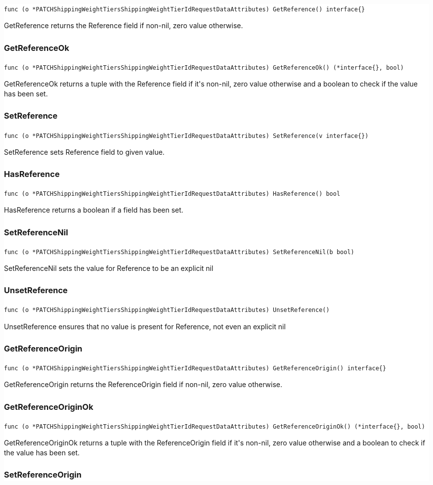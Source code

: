`func (o *PATCHShippingWeightTiersShippingWeightTierIdRequestDataAttributes) GetReference() interface{}`

GetReference returns the Reference field if non-nil, zero value otherwise.

### GetReferenceOk

`func (o *PATCHShippingWeightTiersShippingWeightTierIdRequestDataAttributes) GetReferenceOk() (*interface{}, bool)`

GetReferenceOk returns a tuple with the Reference field if it's non-nil, zero value otherwise
and a boolean to check if the value has been set.

### SetReference

`func (o *PATCHShippingWeightTiersShippingWeightTierIdRequestDataAttributes) SetReference(v interface{})`

SetReference sets Reference field to given value.

### HasReference

`func (o *PATCHShippingWeightTiersShippingWeightTierIdRequestDataAttributes) HasReference() bool`

HasReference returns a boolean if a field has been set.

### SetReferenceNil

`func (o *PATCHShippingWeightTiersShippingWeightTierIdRequestDataAttributes) SetReferenceNil(b bool)`

 SetReferenceNil sets the value for Reference to be an explicit nil

### UnsetReference
`func (o *PATCHShippingWeightTiersShippingWeightTierIdRequestDataAttributes) UnsetReference()`

UnsetReference ensures that no value is present for Reference, not even an explicit nil
### GetReferenceOrigin

`func (o *PATCHShippingWeightTiersShippingWeightTierIdRequestDataAttributes) GetReferenceOrigin() interface{}`

GetReferenceOrigin returns the ReferenceOrigin field if non-nil, zero value otherwise.

### GetReferenceOriginOk

`func (o *PATCHShippingWeightTiersShippingWeightTierIdRequestDataAttributes) GetReferenceOriginOk() (*interface{}, bool)`

GetReferenceOriginOk returns a tuple with the ReferenceOrigin field if it's non-nil, zero value otherwise
and a boolean to check if the value has been set.

### SetReferenceOrigin
